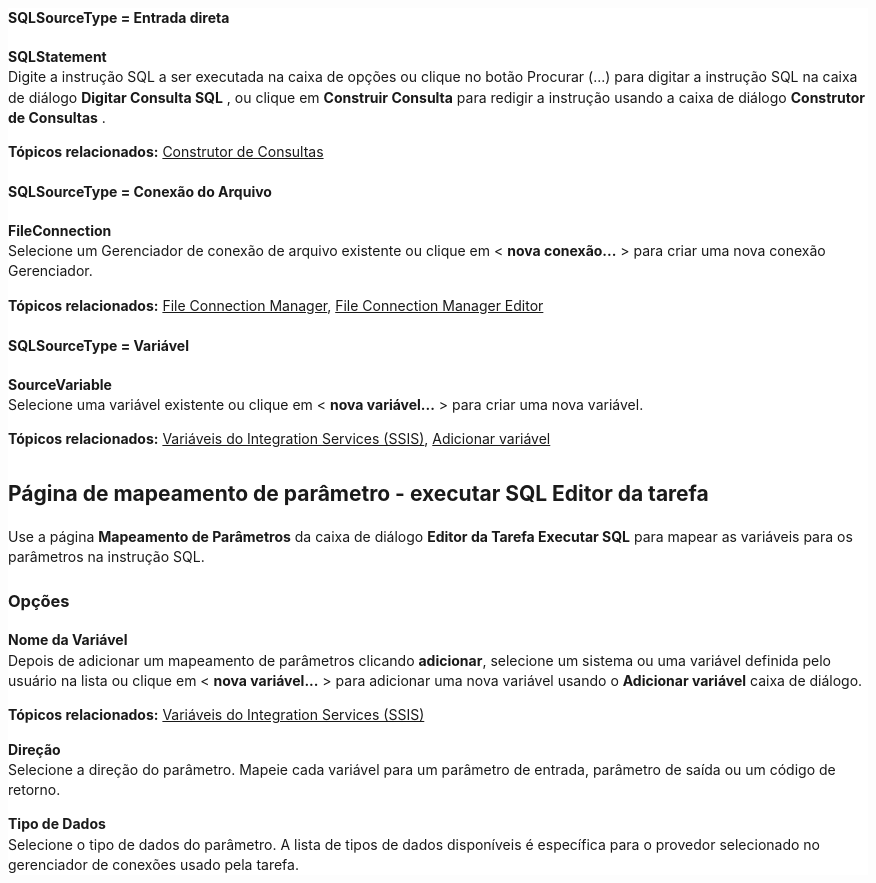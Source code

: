 #### <a name="sqlsourcetype--direct-input"></a>SQLSourceType = Entrada direta  
 **SQLStatement**  
 Digite a instrução SQL a ser executada na caixa de opções ou clique no botão Procurar (...) para digitar a instrução SQL na caixa de diálogo **Digitar Consulta SQL** , ou clique em **Construir Consulta** para redigir a instrução usando a caixa de diálogo **Construtor de Consultas** .  
  
 **Tópicos relacionados:** [Construtor de Consultas](http://msdn.microsoft.com/library/780752c9-6e3c-4f44-aaff-4f4d5e5a45c5)  
  
#### <a name="sqlsourcetype--file-connection"></a>SQLSourceType = Conexão do Arquivo  
 **FileConnection**  
 Selecione um Gerenciador de conexão de arquivo existente ou clique em \< **nova conexão...** > para criar uma nova conexão Gerenciador.  
  
 **Tópicos relacionados:** [File Connection Manager](../../integration-services/connection-manager/file-connection-manager.md), [File Connection Manager Editor](../../integration-services/connection-manager/file-connection-manager-editor.md)  
  
#### <a name="sqlsourcetype--variable"></a>SQLSourceType = Variável  
 **SourceVariable**  
 Selecione uma variável existente ou clique em \< **nova variável...** > para criar uma nova variável.  
  
 **Tópicos relacionados:** [Variáveis do Integration Services &#40;SSIS&#41;](../../integration-services/integration-services-ssis-variables.md), [Adicionar variável](http://msdn.microsoft.com/library/d09b5d31-433f-4f7c-8c68-9df3a97785d5)  
 
## <a name="parameter-mapping-page---execute-sql-task-editor"></a>Página de mapeamento de parâmetro - executar SQL Editor da tarefa
Use a página **Mapeamento de Parâmetros** da caixa de diálogo **Editor da Tarefa Executar SQL** para mapear as variáveis para os parâmetros na instrução SQL.  
  
### <a name="options"></a>Opções  
 **Nome da Variável**  
 Depois de adicionar um mapeamento de parâmetros clicando **adicionar**, selecione um sistema ou uma variável definida pelo usuário na lista ou clique em \< **nova variável...** > para adicionar uma nova variável usando o **Adicionar variável** caixa de diálogo.  
  
 **Tópicos relacionados:** [Variáveis do Integration Services &#40;SSIS&#41;](../../integration-services/integration-services-ssis-variables.md)  
  
 **Direção**  
 Selecione a direção do parâmetro. Mapeie cada variável para um parâmetro de entrada, parâmetro de saída ou um código de retorno.  
  
 **Tipo de Dados**  
 Selecione o tipo de dados do parâmetro. A lista de tipos de dados disponíveis é específica para o provedor selecionado no gerenciador de conexões usado pela tarefa.  
  
